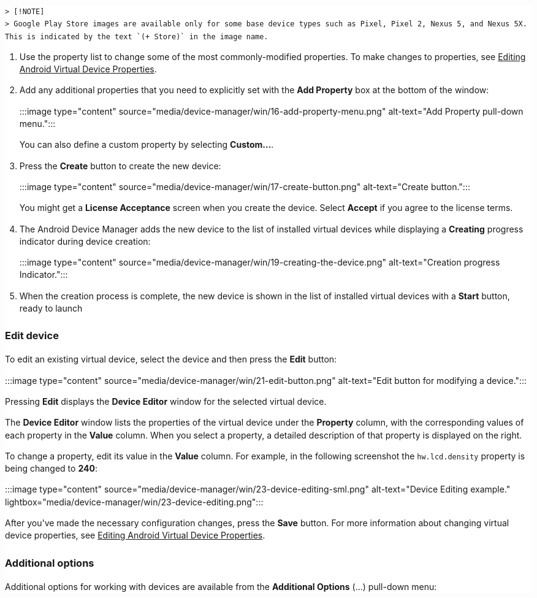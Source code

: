     > [!NOTE]
    > Google Play Store images are available only for some base device types such as Pixel, Pixel 2, Nexus 5, and Nexus 5X. This is indicated by the text `(+ Store)` in the image name.

01. Use the property list to change some of the most commonly-modified properties. To make changes to properties, see [Editing Android Virtual Device Properties](device-properties.md).

01. Add any additional properties that you need to explicitly set with the **Add Property** box at the bottom of the window:

    :::image type="content" source="media/device-manager/win/16-add-property-menu.png" alt-text="Add Property pull-down menu.":::

    You can also define a custom property by selecting **Custom...**.

01. Press the **Create** button to create the new device:

    :::image type="content" source="media/device-manager/win/17-create-button.png" alt-text="Create button.":::

    You might get a **License Acceptance** screen when you create the device. Select **Accept** if you agree to the license terms.

01. The Android Device Manager adds the new device to the list of installed virtual devices while displaying a **Creating** progress indicator during device creation:

    :::image type="content" source="media/device-manager/win/19-creating-the-device.png" alt-text="Creation progress Indicator.":::

01. When the creation process is complete, the new device is shown in the list of installed virtual devices with a **Start** button, ready to launch

### Edit device

To edit an existing virtual device, select the device and then press the **Edit** button:

:::image type="content" source="media/device-manager/win/21-edit-button.png" alt-text="Edit button for modifying a device.":::

Pressing **Edit** displays the **Device Editor** window for the selected virtual device.

The **Device Editor** window lists the properties of the virtual device under the **Property** column, with the corresponding values of each property in the **Value** column. When you select a property, a detailed description of that property is displayed on the right.

To change a property, edit its value in the **Value** column. For example, in the following screenshot the `hw.lcd.density` property is being changed to **240**:

:::image type="content" source="media/device-manager/win/23-device-editing-sml.png" alt-text="Device Editing example." lightbox="media/device-manager/win/23-device-editing.png":::

After you've made the necessary configuration changes, press the **Save** button. For more information about changing virtual device properties, see [Editing Android Virtual Device Properties](device-properties.md).

### Additional options

Additional options for working with devices are available from the **Additional Options** (&hellip;) pull-down menu:
